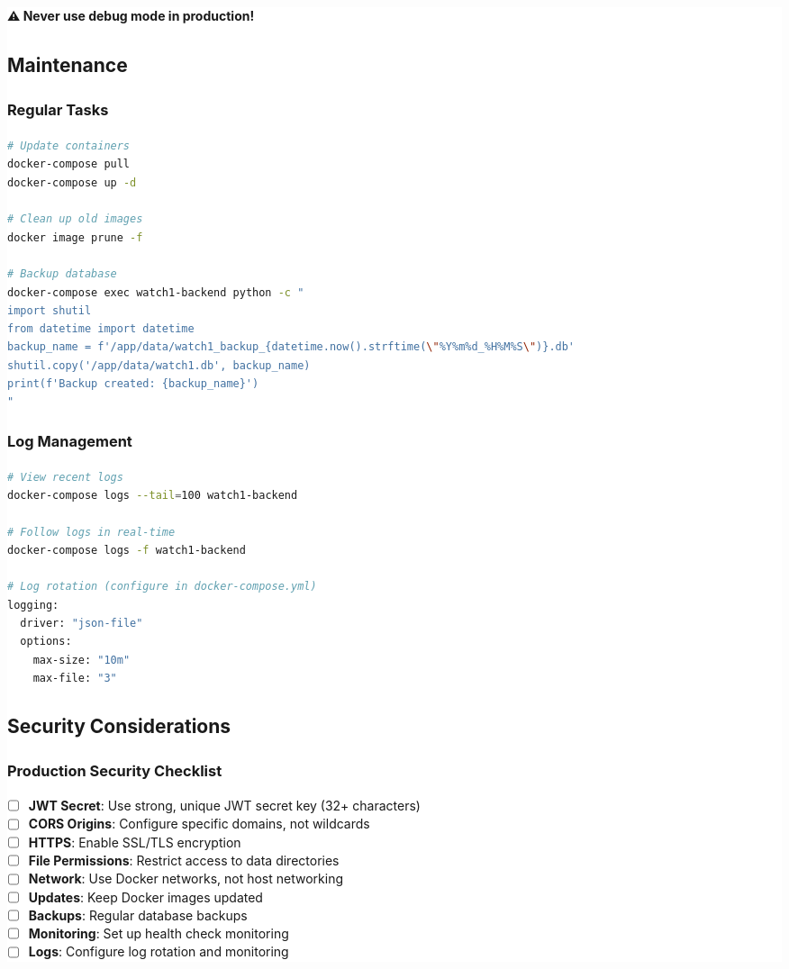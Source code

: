 **⚠️ Never use debug mode in production!**

## Maintenance

### Regular Tasks

```bash
# Update containers
docker-compose pull
docker-compose up -d

# Clean up old images
docker image prune -f

# Backup database
docker-compose exec watch1-backend python -c "
import shutil
from datetime import datetime
backup_name = f'/app/data/watch1_backup_{datetime.now().strftime(\"%Y%m%d_%H%M%S\")}.db'
shutil.copy('/app/data/watch1.db', backup_name)
print(f'Backup created: {backup_name}')
"
```

### Log Management

```bash
# View recent logs
docker-compose logs --tail=100 watch1-backend

# Follow logs in real-time
docker-compose logs -f watch1-backend

# Log rotation (configure in docker-compose.yml)
logging:
  driver: "json-file"
  options:
    max-size: "10m"
    max-file: "3"
```

## Security Considerations

### Production Security Checklist

- [ ] **JWT Secret**: Use strong, unique JWT secret key (32+ characters)
- [ ] **CORS Origins**: Configure specific domains, not wildcards
- [ ] **HTTPS**: Enable SSL/TLS encryption
- [ ] **File Permissions**: Restrict access to data directories
- [ ] **Network**: Use Docker networks, not host networking
- [ ] **Updates**: Keep Docker images updated
- [ ] **Backups**: Regular database backups
- [ ] **Monitoring**: Set up health check monitoring
- [ ] **Logs**: Configure log rotation and monitoring

